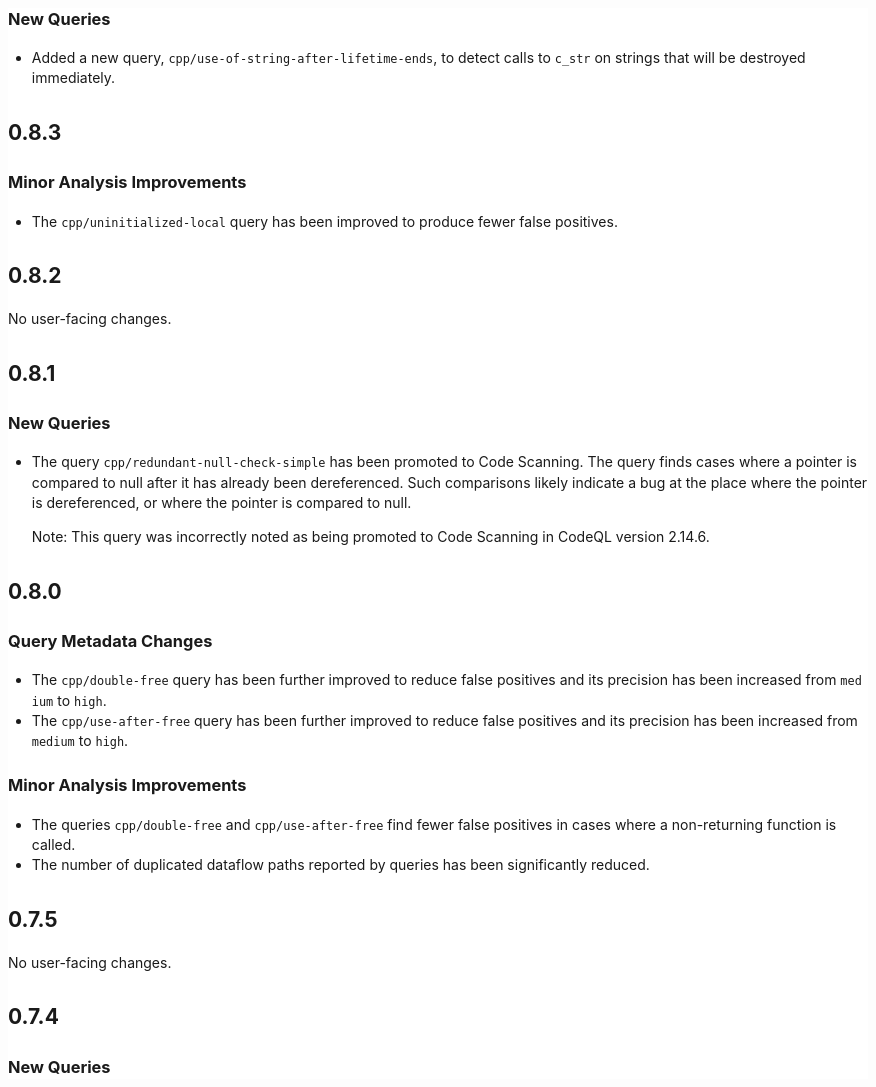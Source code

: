 ### New Queries

* Added a new query, `cpp/use-of-string-after-lifetime-ends`, to detect calls to `c_str` on strings that will be destroyed immediately.

## 0.8.3

### Minor Analysis Improvements

* The `cpp/uninitialized-local` query has been improved to produce fewer false positives.

## 0.8.2

No user-facing changes.

## 0.8.1

### New Queries

* The query `cpp/redundant-null-check-simple` has been promoted to Code Scanning. The query finds cases where a pointer is compared to null after it has already been dereferenced. Such comparisons likely indicate a bug at the place where the pointer is dereferenced, or where the pointer is compared to null.

  Note: This query was incorrectly noted as being promoted to Code Scanning in CodeQL version 2.14.6.

## 0.8.0

### Query Metadata Changes

* The `cpp/double-free` query has been further improved to reduce false positives and its precision has been increased from `medium` to `high`.
* The `cpp/use-after-free` query has been further improved to reduce false positives and its precision has been increased from `medium` to `high`.

### Minor Analysis Improvements

* The queries `cpp/double-free` and `cpp/use-after-free` find fewer false positives
  in cases where a non-returning function is called.
* The number of duplicated dataflow paths reported by queries has been significantly reduced.

## 0.7.5

No user-facing changes.

## 0.7.4

### New Queries
